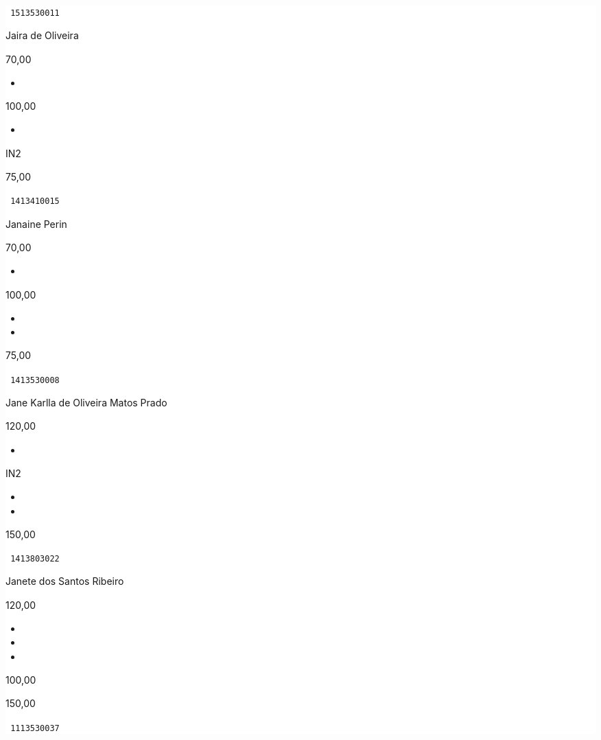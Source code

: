      1513530011

   Jaira de Oliveira

   70,00

   -

   100,00

   -

   IN2

   75,00

     1413410015

   Janaine Perin

   70,00

   -

   100,00

   -

   -

   75,00

     1413530008

   Jane Karlla de Oliveira Matos Prado

   120,00

   -

   IN2

   -

   -

   150,00

     1413803022

   Janete dos Santos Ribeiro

   120,00

   -

   -

   -

   100,00

   150,00

     1113530037
